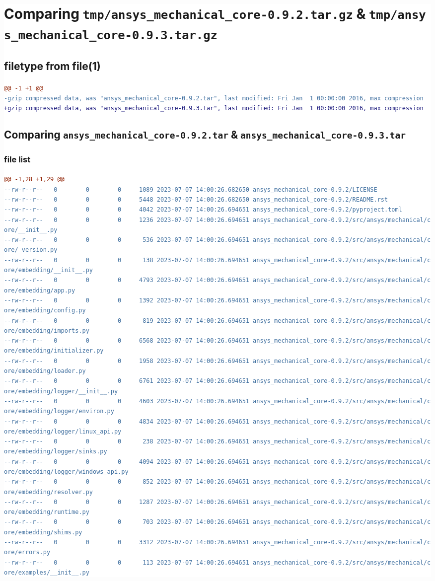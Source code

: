 # Comparing `tmp/ansys_mechanical_core-0.9.2.tar.gz` & `tmp/ansys_mechanical_core-0.9.3.tar.gz`

## filetype from file(1)

```diff
@@ -1 +1 @@
-gzip compressed data, was "ansys_mechanical_core-0.9.2.tar", last modified: Fri Jan  1 00:00:00 2016, max compression
+gzip compressed data, was "ansys_mechanical_core-0.9.3.tar", last modified: Fri Jan  1 00:00:00 2016, max compression
```

## Comparing `ansys_mechanical_core-0.9.2.tar` & `ansys_mechanical_core-0.9.3.tar`

### file list

```diff
@@ -1,28 +1,29 @@
--rw-r--r--   0        0        0     1089 2023-07-07 14:00:26.682650 ansys_mechanical_core-0.9.2/LICENSE
--rw-r--r--   0        0        0     5448 2023-07-07 14:00:26.682650 ansys_mechanical_core-0.9.2/README.rst
--rw-r--r--   0        0        0     4042 2023-07-07 14:00:26.694651 ansys_mechanical_core-0.9.2/pyproject.toml
--rw-r--r--   0        0        0     1236 2023-07-07 14:00:26.694651 ansys_mechanical_core-0.9.2/src/ansys/mechanical/core/__init__.py
--rw-r--r--   0        0        0      536 2023-07-07 14:00:26.694651 ansys_mechanical_core-0.9.2/src/ansys/mechanical/core/_version.py
--rw-r--r--   0        0        0      138 2023-07-07 14:00:26.694651 ansys_mechanical_core-0.9.2/src/ansys/mechanical/core/embedding/__init__.py
--rw-r--r--   0        0        0     4793 2023-07-07 14:00:26.694651 ansys_mechanical_core-0.9.2/src/ansys/mechanical/core/embedding/app.py
--rw-r--r--   0        0        0     1392 2023-07-07 14:00:26.694651 ansys_mechanical_core-0.9.2/src/ansys/mechanical/core/embedding/config.py
--rw-r--r--   0        0        0      819 2023-07-07 14:00:26.694651 ansys_mechanical_core-0.9.2/src/ansys/mechanical/core/embedding/imports.py
--rw-r--r--   0        0        0     6568 2023-07-07 14:00:26.694651 ansys_mechanical_core-0.9.2/src/ansys/mechanical/core/embedding/initializer.py
--rw-r--r--   0        0        0     1958 2023-07-07 14:00:26.694651 ansys_mechanical_core-0.9.2/src/ansys/mechanical/core/embedding/loader.py
--rw-r--r--   0        0        0     6761 2023-07-07 14:00:26.694651 ansys_mechanical_core-0.9.2/src/ansys/mechanical/core/embedding/logger/__init__.py
--rw-r--r--   0        0        0     4603 2023-07-07 14:00:26.694651 ansys_mechanical_core-0.9.2/src/ansys/mechanical/core/embedding/logger/environ.py
--rw-r--r--   0        0        0     4834 2023-07-07 14:00:26.694651 ansys_mechanical_core-0.9.2/src/ansys/mechanical/core/embedding/logger/linux_api.py
--rw-r--r--   0        0        0      238 2023-07-07 14:00:26.694651 ansys_mechanical_core-0.9.2/src/ansys/mechanical/core/embedding/logger/sinks.py
--rw-r--r--   0        0        0     4094 2023-07-07 14:00:26.694651 ansys_mechanical_core-0.9.2/src/ansys/mechanical/core/embedding/logger/windows_api.py
--rw-r--r--   0        0        0      852 2023-07-07 14:00:26.694651 ansys_mechanical_core-0.9.2/src/ansys/mechanical/core/embedding/resolver.py
--rw-r--r--   0        0        0     1287 2023-07-07 14:00:26.694651 ansys_mechanical_core-0.9.2/src/ansys/mechanical/core/embedding/runtime.py
--rw-r--r--   0        0        0      703 2023-07-07 14:00:26.694651 ansys_mechanical_core-0.9.2/src/ansys/mechanical/core/embedding/shims.py
--rw-r--r--   0        0        0     3312 2023-07-07 14:00:26.694651 ansys_mechanical_core-0.9.2/src/ansys/mechanical/core/errors.py
--rw-r--r--   0        0        0      113 2023-07-07 14:00:26.694651 ansys_mechanical_core-0.9.2/src/ansys/mechanical/core/examples/__init__.py
```